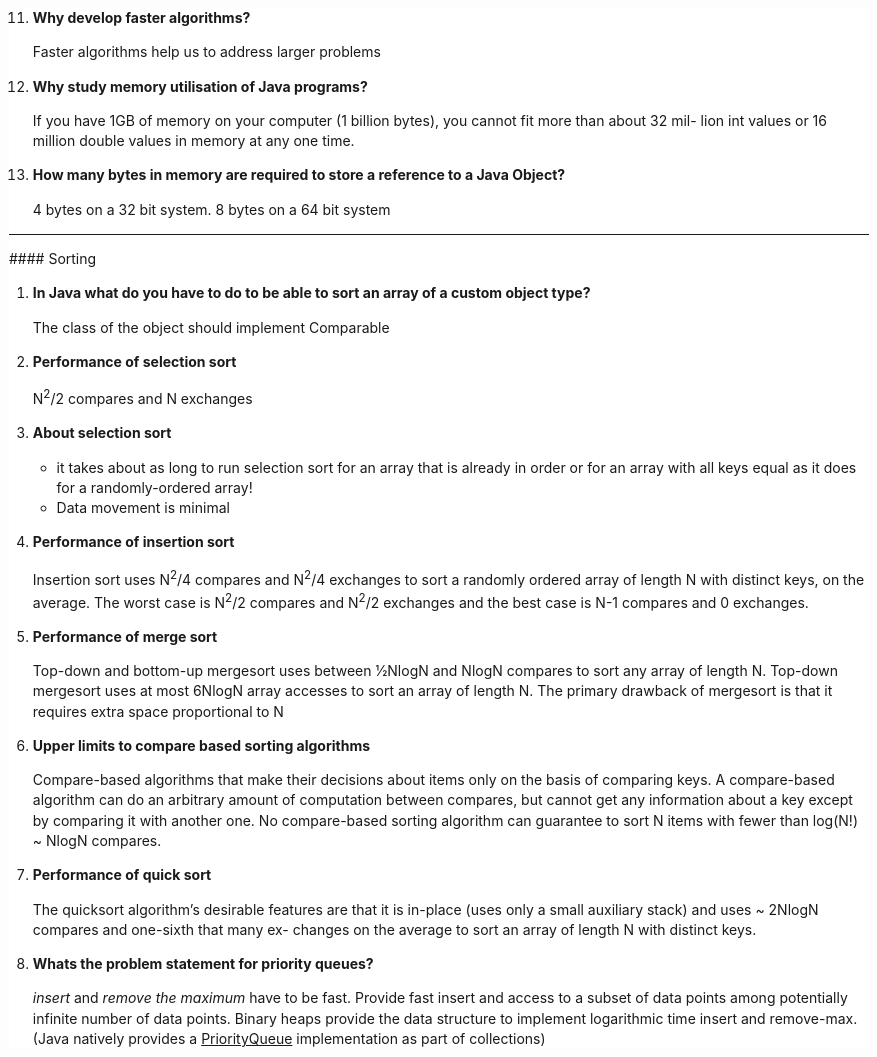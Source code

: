 11. **Why develop faster algorithms?**

	Faster algorithms help us to address larger problems

12. **Why study memory utilisation of Java programs?**

	If you have 1GB of memory on your computer (1 billion bytes), you cannot fit more than about 32 mil- lion int values or 16 million double values in memory at any one time.

13. **How many bytes in memory are required to store a reference to a Java Object?**

	4 bytes on a 32 bit system. 8 bytes on a 64 bit system
<hr>	
#### Sorting

1. **In Java what do you have to do to be able to sort an array of a custom object type?**
	
	The class of the object should implement Comparable

2. **Performance of selection sort**

	N<sup>2</sup>/2 compares and N exchanges

3. **About selection sort**

	* it takes about as long to run selection sort for an array that is already in order or for an array with all keys equal as it does for a randomly-ordered array! 
	* Data movement is minimal

4. **Performance of insertion sort**

	Insertion sort uses N<sup>2</sup>/4 compares and N<sup>2</sup>/4 exchanges to sort a randomly ordered array of length N with distinct keys, on the average. The worst case is N<sup>2</sup>/2 compares and N<sup>2</sup>/2 exchanges and the best case is N-1 compares and 0 exchanges.

5. **Performance of merge sort**

	Top-down and bottom-up mergesort uses between 1⁄2NlogN and NlogN compares to sort any array of length N. Top-down mergesort uses at most 6NlogN array accesses to sort an array of length N. The primary drawback of mergesort is that it requires extra space proportional to N

6. **Upper limits to compare based sorting algorithms**
	
	Compare-based algorithms that make their decisions about items only on the basis of comparing keys. A compare-based algorithm can do an arbitrary amount of computation between compares, but cannot get any information about a key except by comparing it with another one. No compare-based sorting algorithm can guarantee to sort N items with fewer than log(N!) ~ NlogN compares.

7. **Performance of quick sort**

	The quicksort algorithm’s desirable features are that it is in-place (uses only a small auxiliary stack) and uses ~ 2NlogN compares and one-sixth that many ex- changes on the average to sort an array of length N with distinct keys.

8. **Whats the problem statement for priority queues?**

	*insert* and *remove the maximum* have to be fast. Provide fast insert and access to a subset of data points among potentially infinite number of data points. Binary heaps provide the data structure to implement logarithmic time insert and remove-max. (Java natively provides a [PriorityQueue](http://stackoverflow.com/questions/683041/java-how-do-i-use-a-priorityqueue) implementation as part of collections)
